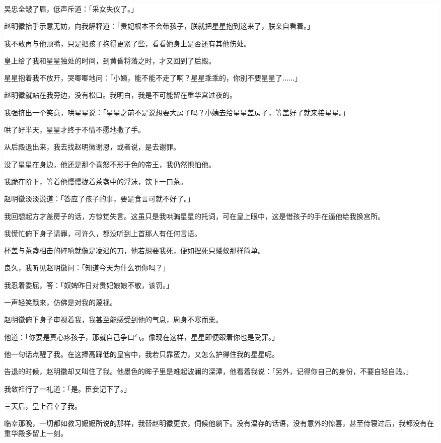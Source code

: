 吴忠全皱了眉，低声斥道：「采女失仪了。」


赵明徽抬手示意无妨，向我解释道：「贵妃根本不会带孩子，朕就把星星抱到这来了，朕亲自看着。」


我不敢再与他顶嘴，只是把孩子抱得更紧了些，看看她身上是否还有其他伤处。


皇上给了我和星星独处的时间，到黄昏将落之时，才又回到了后殿。


星星抱着我不放开，哭唧唧地问：「小姨，能不能不走了啊？星星乖乖的，你别不要星星了……」


赵明徽就站在我旁边，没有松口。我明白，我是不可能留在重华宫过夜的。


我强挤出一个笑意，哄星星说：「星星之前不是说想要大房子吗？小姨去给星星盖房子，等盖好了就来接星星。」


哄了好半天，星星才终于不情不愿地撒了手。


从后殿退出来，我去找赵明徽谢恩，或者说，是去谢罪。


没了星星在身边，他还是那个喜怒不形于色的帝王，我仍然惧怕他。


我跪在阶下，等着他慢慢拢着茶盏中的浮沫，饮下一口茶。


赵明徽淡淡说道：「答应了孩子的事，要是食言可就不好了。」


我回想起方才盖房子的话，方惊觉失言。这虽只是我哄骗星星的托词，可在皇上眼中，这是借孩子的手在逼他给我换宫所。


我慌忙俯下身子请罪，可许久，都没听到上首那人有任何言语。


杯盖与茶盏相击的碎响就像是凌迟的刀，他若想要我死，便如捏死只蝼蚁那样简单。


良久，我听见赵明徽问：「知道今天为什么罚你吗？」


我忍着委屈，答：「奴婢昨日对贵妃娘娘不敬，该罚。」


一声轻笑飘来，仿佛是对我的蔑视。


赵明徽俯下身子审视着我，我甚至能感受到他的气息，周身不寒而栗。


他道：「你要是真心疼孩子，那就自己争口气。像现在这样，星星即便跟着你也是受罪。」


他一句话点醒了我。在这捧高踩低的皇宫中，我若只靠蛮力，又怎么护得住我的星星呢。


告退的时候，赵明徽却又叫住了我。他墨色的眸子里是难起波澜的深潭，他看着我说：「另外，记得你自己的身份，不要自轻自贱。」


我敛衽行了一礼道：「是。臣妾记下了。」


三天后，皇上召幸了我。


临幸那晚，一切都如教习嬷嬷所说的那样，我替赵明徽更衣，伺候他躺下。没有温存的话语，没有意外的惊喜，甚至侍寝过后，我都没有在重华殿多留上一刻。
